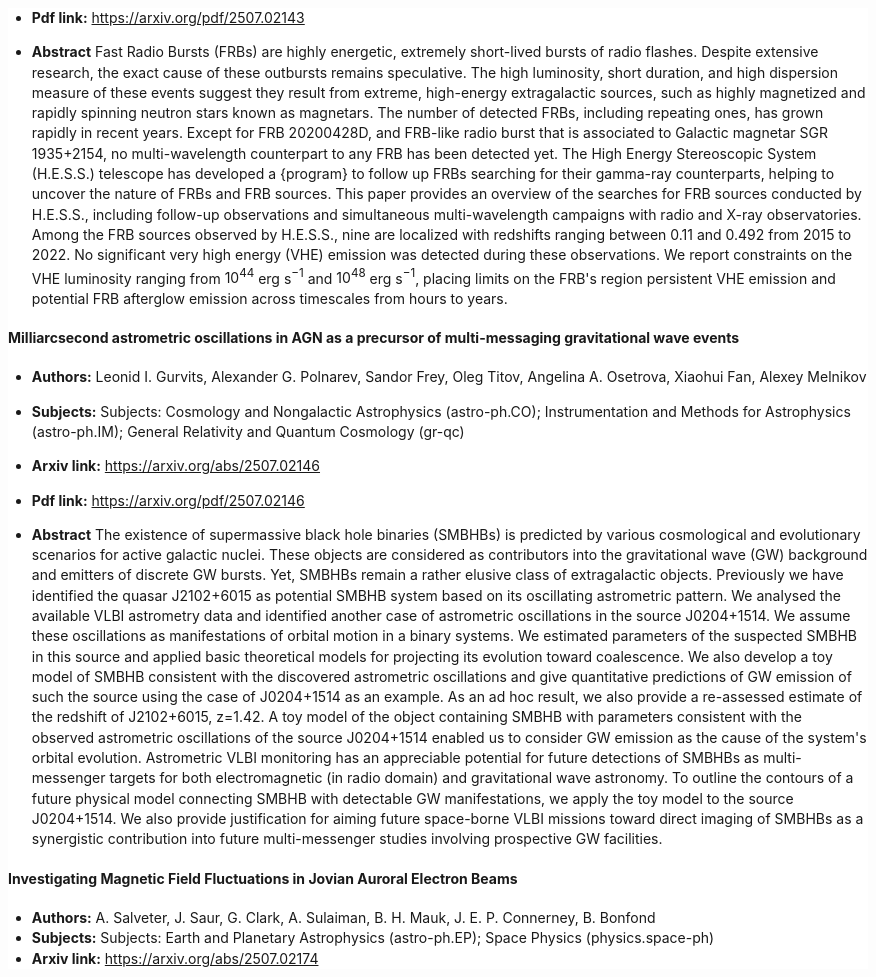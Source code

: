  - **Pdf link:** https://arxiv.org/pdf/2507.02143

 - **Abstract**
 Fast Radio Bursts (FRBs) are highly energetic, extremely short-lived bursts of radio flashes. Despite extensive research, the exact cause of these outbursts remains speculative. The high luminosity, short duration, and high dispersion measure of these events suggest they result from extreme, high-energy extragalactic sources, such as highly magnetized and rapidly spinning neutron stars known as magnetars. The number of detected FRBs, including repeating ones, has grown rapidly in recent years. Except for FRB 20200428D, and FRB-like radio burst that is associated to Galactic magnetar SGR 1935+2154, no multi-wavelength counterpart to any FRB has been detected yet. The High Energy Stereoscopic System (H.E.S.S.) telescope has developed a {program} to follow up FRBs searching for their gamma-ray counterparts, helping to uncover the nature of FRBs and FRB sources. This paper provides an overview of the searches for FRB sources conducted by H.E.S.S., including follow-up observations and simultaneous multi-wavelength campaigns with radio and X-ray observatories. Among the FRB sources observed by H.E.S.S., nine are localized with redshifts ranging between 0.11 and 0.492 from 2015 to 2022. No significant very high energy (VHE) emission was detected during these observations. We report constraints on the VHE luminosity ranging from $10^{44}$ erg s$^{-1}$ and $10^{48}$ erg s$^{-1}$, placing limits on the FRB's region persistent VHE emission and potential FRB afterglow emission across timescales from hours to years.
#### Milliarcsecond astrometric oscillations in AGN as a precursor of multi-messaging gravitational wave events
 - **Authors:** Leonid I. Gurvits, Alexander G. Polnarev, Sandor Frey, Oleg Titov, Angelina A. Osetrova, Xiaohui Fan, Alexey Melnikov
 - **Subjects:** Subjects:
Cosmology and Nongalactic Astrophysics (astro-ph.CO); Instrumentation and Methods for Astrophysics (astro-ph.IM); General Relativity and Quantum Cosmology (gr-qc)
 - **Arxiv link:** https://arxiv.org/abs/2507.02146

 - **Pdf link:** https://arxiv.org/pdf/2507.02146

 - **Abstract**
 The existence of supermassive black hole binaries (SMBHBs) is predicted by various cosmological and evolutionary scenarios for active galactic nuclei. These objects are considered as contributors into the gravitational wave (GW) background and emitters of discrete GW bursts. Yet, SMBHBs remain a rather elusive class of extragalactic objects. Previously we have identified the quasar J2102+6015 as potential SMBHB system based on its oscillating astrometric pattern. We analysed the available VLBI astrometry data and identified another case of astrometric oscillations in the source J0204+1514. We assume these oscillations as manifestations of orbital motion in a binary systems. We estimated parameters of the suspected SMBHB in this source and applied basic theoretical models for projecting its evolution toward coalescence. We also develop a toy model of SMBHB consistent with the discovered astrometric oscillations and give quantitative predictions of GW emission of such the source using the case of J0204+1514 as an example. As an ad hoc result, we also provide a re-assessed estimate of the redshift of J2102+6015, z=1.42. A toy model of the object containing SMBHB with parameters consistent with the observed astrometric oscillations of the source J0204+1514 enabled us to consider GW emission as the cause of the system's orbital evolution. Astrometric VLBI monitoring has an appreciable potential for future detections of SMBHBs as multi-messenger targets for both electromagnetic (in radio domain) and gravitational wave astronomy. To outline the contours of a future physical model connecting SMBHB with detectable GW manifestations, we apply the toy model to the source J0204+1514. We also provide justification for aiming future space-borne VLBI missions toward direct imaging of SMBHBs as a synergistic contribution into future multi-messenger studies involving prospective GW facilities.
#### Investigating Magnetic Field Fluctuations in Jovian Auroral Electron Beams
 - **Authors:** A. Salveter, J. Saur, G. Clark, A. Sulaiman, B. H. Mauk, J. E. P. Connerney, B. Bonfond
 - **Subjects:** Subjects:
Earth and Planetary Astrophysics (astro-ph.EP); Space Physics (physics.space-ph)
 - **Arxiv link:** https://arxiv.org/abs/2507.02174
